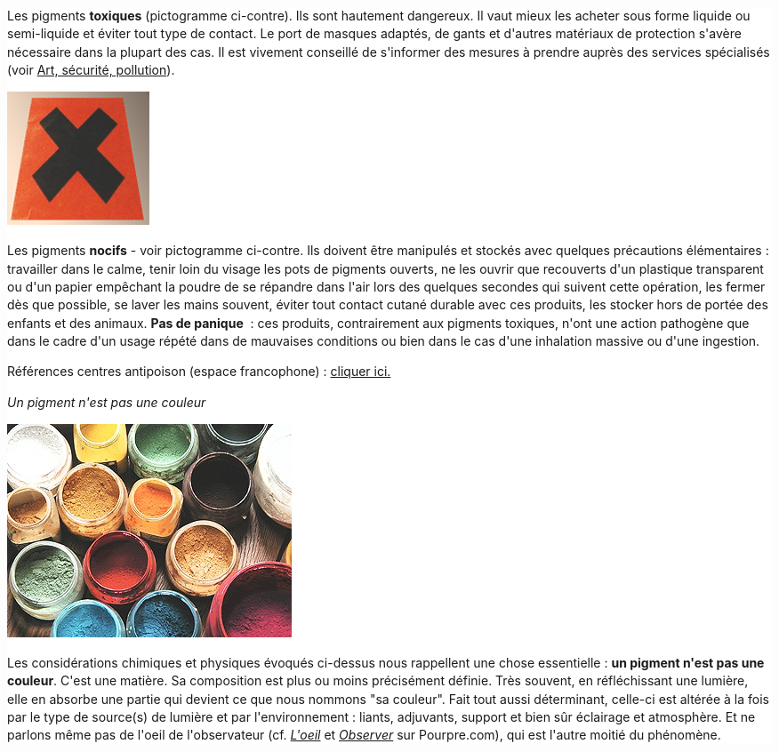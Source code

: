 Les pigments **toxiques** (pictogramme ci-contre). Ils sont hautement dangereux. Il vaut mieux les acheter sous forme liquide ou semi-liquide et éviter tout type de contact. Le port de masques adaptés, de gants et d'autres matériaux de protection s'avère nécessaire dans la plupart des cas. Il est vivement conseillé de s'informer des mesures à prendre auprès des services spécialisés (voir [Art, sécurité, pollution](liensutiles.html#artetsecurite)).

![](images/nocifversionweb.jpg)

Les pigments **nocifs** - voir pictogramme ci-contre. Ils doivent être manipulés et stockés avec quelques précautions élémentaires : travailler dans le calme, tenir loin du visage les pots de pigments ouverts, ne les ouvrir que recouverts d'un plastique transparent ou d'un papier empêchant la poudre de se répandre dans l'air lors des quelques secondes qui suivent cette opération, les fermer dès que possible, se laver les mains souvent, éviter tout contact cutané durable avec ces produits, les stocker hors de portée des enfants et des animaux. **Pas de panique**  : ces produits, contrairement aux pigments toxiques, n'ont une action pathogène que dans le cadre d'un usage répété dans de mauvaises conditions ou bien dans le cas d'une inhalation massive ou d'une ingestion.

Références centres antipoison (espace francophone) : [cliquer ici.](liens.html#1secoursnumerosdurgence)

_Un pigment n'est pas une couleur_

![](images/pigmentsdivers.jpg)

Les considérations chimiques et physiques évoqués ci-dessus nous rappellent une chose essentielle : **un pigment n'est pas une couleur**. C'est une matière. Sa composition est plus ou moins précisément définie. Très souvent, en réfléchissant une lumière, elle en absorbe une partie qui devient ce que nous nommons "sa couleur". Fait tout aussi déterminant, celle-ci est altérée à la fois par le type de source(s) de lumière et par l'environnement : liants, adjuvants, support et bien sûr éclairage et atmosphère. Et ne parlons même pas de l'oeil de l'observateur (cf. _[L'oeil](http://pourpre.com/couleur/oeil.php)_ et _[Observer](http://pourpre.com/couleur/observer.php)_ sur Pourpre.com), qui est l'autre moitié du phénomène.
